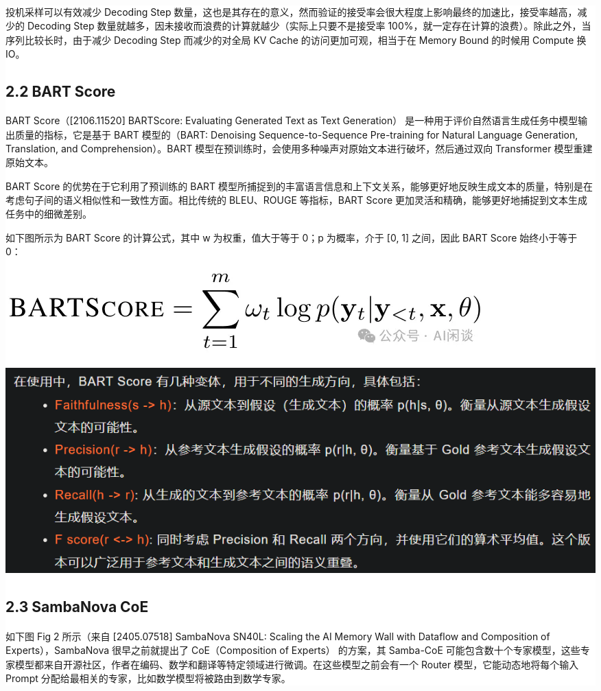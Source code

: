 投机采样可以有效减少 Decoding Step 数量，这也是其存在的意义，然而验证的接受率会很大程度上影响最终的加速比，接受率越高，减少的 Decoding Step 数量就越多，因未接收而浪费的计算就越少（实际上只要不是接受率 100%，就一定存在计算的浪费）。除此之外，当序列比较长时，由于减少 Decoding Step 而减少的对全局 KV Cache 的访问更加可观，相当于在 Memory Bound 的时候用 Compute 换 IO。

## 2.2 BART Score

BART Score（[2106.11520] BARTScore: Evaluating Generated Text as Text Generation） 是一种用于评价自然语言生成任务中模型输出质量的指标，它是基于 BART 模型的（BART: Denoising Sequence-to-Sequence Pre-training for Natural Language Generation, Translation, and Comprehension）。BART 模型在预训练时，会使用多种噪声对原始文本进行破坏，然后通过双向 Transformer 模型重建原始文本。

BART Score 的优势在于它利用了预训练的 BART 模型所捕捉到的丰富语言信息和上下文关系，能够更好地反映生成文本的质量，特别是在考虑句子间的语义相似性和一致性方面。相比传统的 BLEU、ROUGE 等指标，BART Score 更加灵活和精确，能够更好地捕捉到文本生成任务中的细微差别。

如下图所示为 BART Score 的计算公式，其中 w 为权重，值大于等于 0；p 为概率，介于 [0, 1] 之间，因此 BART Score 始终小于等于 0：

![](.02_混合模型_HybridLLM_RouterLLM_images/公式.png)

![](.02_混合模型_HybridLLM_RouterLLM_images/公式2.png)

## 2.3 SambaNova CoE

如下图 Fig 2 所示（来自 [2405.07518] SambaNova SN40L: Scaling the AI Memory Wall with Dataflow and Composition of Experts），SambaNova 很早之前就提出了 CoE（Composition of Experts） 的方案，其 Samba-CoE 可能包含数十个专家模型，这些专家模型都来自开源社区，作者在编码、数学和翻译等特定领域进行微调。在这些模型之前会有一个 Router 模型，它能动态地将每个输入 Prompt 分配给最相关的专家，比如数学模型将被路由到数学专家。

